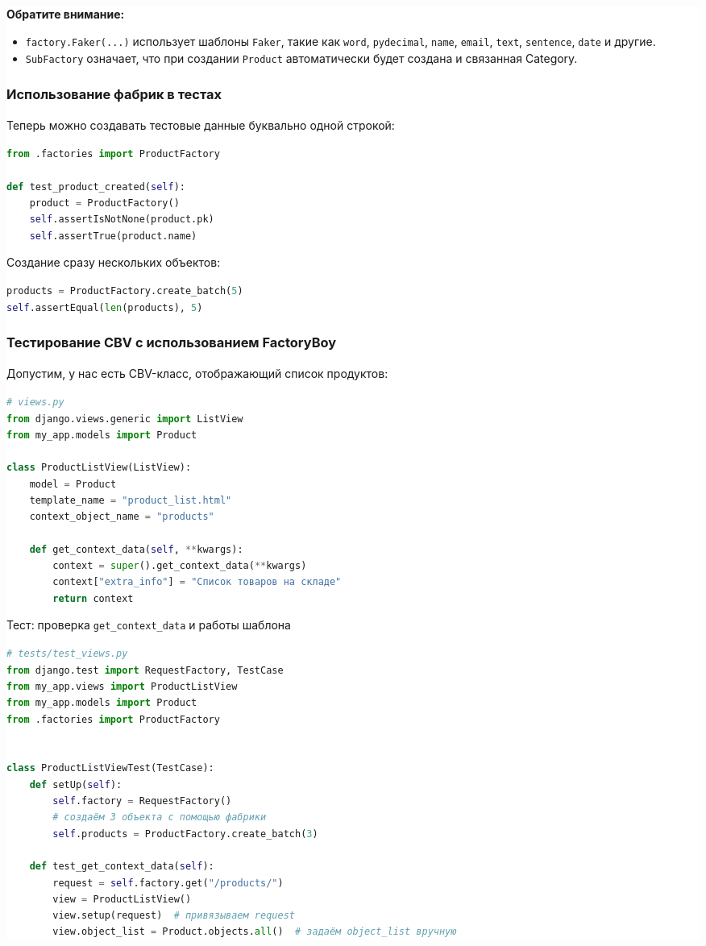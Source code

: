 **Обратите внимание:**

- `factory.Faker(...)` использует шаблоны `Faker`, такие как `word`, `pydecimal`, `name`, `email`, `text`, `sentence`, `date` и другие.
- `SubFactory` означает, что при создании `Product` автоматически будет создана и связанная Category.

### Использование фабрик в тестах

Теперь можно создавать тестовые данные буквально одной строкой:

```python
from .factories import ProductFactory

def test_product_created(self):
    product = ProductFactory()
    self.assertIsNotNone(product.pk)
    self.assertTrue(product.name)
```

Создание сразу нескольких объектов:

```python
products = ProductFactory.create_batch(5)
self.assertEqual(len(products), 5)
```

### Тестирование CBV с использованием FactoryBoy

Допустим, у нас есть CBV-класс, отображающий список продуктов:

```python
# views.py
from django.views.generic import ListView
from my_app.models import Product

class ProductListView(ListView):
    model = Product
    template_name = "product_list.html"
    context_object_name = "products"

    def get_context_data(self, **kwargs):
        context = super().get_context_data(**kwargs)
        context["extra_info"] = "Список товаров на складе"
        return context
```

Тест: проверка `get_context_data` и работы шаблона

```python
# tests/test_views.py
from django.test import RequestFactory, TestCase
from my_app.views import ProductListView
from my_app.models import Product
from .factories import ProductFactory


class ProductListViewTest(TestCase):
    def setUp(self):
        self.factory = RequestFactory()
        # создаём 3 объекта с помощью фабрики
        self.products = ProductFactory.create_batch(3)

    def test_get_context_data(self):
        request = self.factory.get("/products/")
        view = ProductListView()
        view.setup(request)  # привязываем request
        view.object_list = Product.objects.all()  # задаём object_list вручную
```
